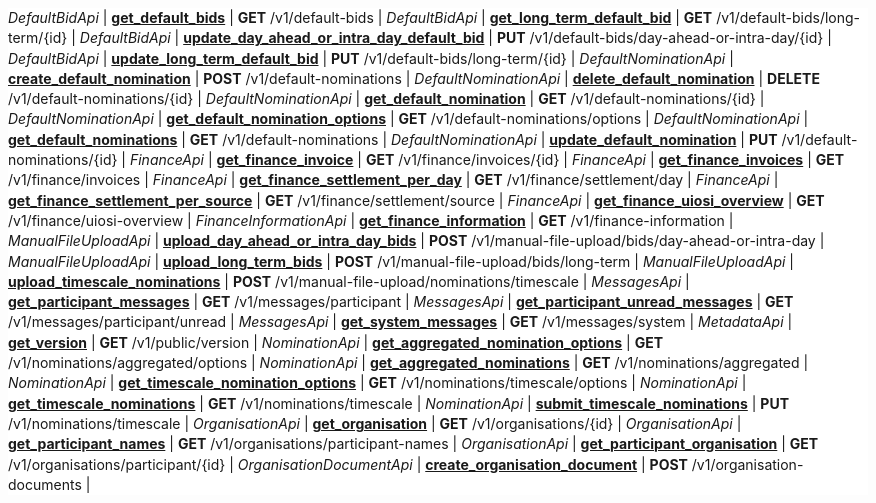 *DefaultBidApi* | [**get_default_bids**](docs/DefaultBidApi.md#get_default_bids) | **GET** /v1/default-bids | 
*DefaultBidApi* | [**get_long_term_default_bid**](docs/DefaultBidApi.md#get_long_term_default_bid) | **GET** /v1/default-bids/long-term/{id} | 
*DefaultBidApi* | [**update_day_ahead_or_intra_day_default_bid**](docs/DefaultBidApi.md#update_day_ahead_or_intra_day_default_bid) | **PUT** /v1/default-bids/day-ahead-or-intra-day/{id} | 
*DefaultBidApi* | [**update_long_term_default_bid**](docs/DefaultBidApi.md#update_long_term_default_bid) | **PUT** /v1/default-bids/long-term/{id} | 
*DefaultNominationApi* | [**create_default_nomination**](docs/DefaultNominationApi.md#create_default_nomination) | **POST** /v1/default-nominations | 
*DefaultNominationApi* | [**delete_default_nomination**](docs/DefaultNominationApi.md#delete_default_nomination) | **DELETE** /v1/default-nominations/{id} | 
*DefaultNominationApi* | [**get_default_nomination**](docs/DefaultNominationApi.md#get_default_nomination) | **GET** /v1/default-nominations/{id} | 
*DefaultNominationApi* | [**get_default_nomination_options**](docs/DefaultNominationApi.md#get_default_nomination_options) | **GET** /v1/default-nominations/options | 
*DefaultNominationApi* | [**get_default_nominations**](docs/DefaultNominationApi.md#get_default_nominations) | **GET** /v1/default-nominations | 
*DefaultNominationApi* | [**update_default_nomination**](docs/DefaultNominationApi.md#update_default_nomination) | **PUT** /v1/default-nominations/{id} | 
*FinanceApi* | [**get_finance_invoice**](docs/FinanceApi.md#get_finance_invoice) | **GET** /v1/finance/invoices/{id} | 
*FinanceApi* | [**get_finance_invoices**](docs/FinanceApi.md#get_finance_invoices) | **GET** /v1/finance/invoices | 
*FinanceApi* | [**get_finance_settlement_per_day**](docs/FinanceApi.md#get_finance_settlement_per_day) | **GET** /v1/finance/settlement/day | 
*FinanceApi* | [**get_finance_settlement_per_source**](docs/FinanceApi.md#get_finance_settlement_per_source) | **GET** /v1/finance/settlement/source | 
*FinanceApi* | [**get_finance_uiosi_overview**](docs/FinanceApi.md#get_finance_uiosi_overview) | **GET** /v1/finance/uiosi-overview | 
*FinanceInformationApi* | [**get_finance_information**](docs/FinanceInformationApi.md#get_finance_information) | **GET** /v1/finance-information | 
*ManualFileUploadApi* | [**upload_day_ahead_or_intra_day_bids**](docs/ManualFileUploadApi.md#upload_day_ahead_or_intra_day_bids) | **POST** /v1/manual-file-upload/bids/day-ahead-or-intra-day | 
*ManualFileUploadApi* | [**upload_long_term_bids**](docs/ManualFileUploadApi.md#upload_long_term_bids) | **POST** /v1/manual-file-upload/bids/long-term | 
*ManualFileUploadApi* | [**upload_timescale_nominations**](docs/ManualFileUploadApi.md#upload_timescale_nominations) | **POST** /v1/manual-file-upload/nominations/timescale | 
*MessagesApi* | [**get_participant_messages**](docs/MessagesApi.md#get_participant_messages) | **GET** /v1/messages/participant | 
*MessagesApi* | [**get_participant_unread_messages**](docs/MessagesApi.md#get_participant_unread_messages) | **GET** /v1/messages/participant/unread | 
*MessagesApi* | [**get_system_messages**](docs/MessagesApi.md#get_system_messages) | **GET** /v1/messages/system | 
*MetadataApi* | [**get_version**](docs/MetadataApi.md#get_version) | **GET** /v1/public/version | 
*NominationApi* | [**get_aggregated_nomination_options**](docs/NominationApi.md#get_aggregated_nomination_options) | **GET** /v1/nominations/aggregated/options | 
*NominationApi* | [**get_aggregated_nominations**](docs/NominationApi.md#get_aggregated_nominations) | **GET** /v1/nominations/aggregated | 
*NominationApi* | [**get_timescale_nomination_options**](docs/NominationApi.md#get_timescale_nomination_options) | **GET** /v1/nominations/timescale/options | 
*NominationApi* | [**get_timescale_nominations**](docs/NominationApi.md#get_timescale_nominations) | **GET** /v1/nominations/timescale | 
*NominationApi* | [**submit_timescale_nominations**](docs/NominationApi.md#submit_timescale_nominations) | **PUT** /v1/nominations/timescale | 
*OrganisationApi* | [**get_organisation**](docs/OrganisationApi.md#get_organisation) | **GET** /v1/organisations/{id} | 
*OrganisationApi* | [**get_participant_names**](docs/OrganisationApi.md#get_participant_names) | **GET** /v1/organisations/participant-names | 
*OrganisationApi* | [**get_participant_organisation**](docs/OrganisationApi.md#get_participant_organisation) | **GET** /v1/organisations/participant/{id} | 
*OrganisationDocumentApi* | [**create_organisation_document**](docs/OrganisationDocumentApi.md#create_organisation_document) | **POST** /v1/organisation-documents | 